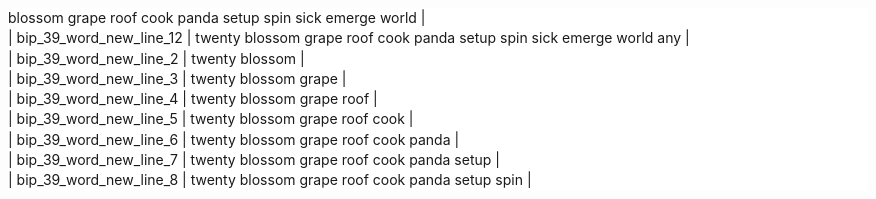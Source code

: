 blossom
grape
roof
cook
panda
setup
spin
sick
emerge
world |  
| bip_39_word_new_line_12 | twenty
blossom
grape
roof
cook
panda
setup
spin
sick
emerge
world
any |  
| bip_39_word_new_line_2 | twenty
blossom |  
| bip_39_word_new_line_3 | twenty
blossom
grape |  
| bip_39_word_new_line_4 | twenty
blossom
grape
roof |  
| bip_39_word_new_line_5 | twenty
blossom
grape
roof
cook |  
| bip_39_word_new_line_6 | twenty
blossom
grape
roof
cook
panda |  
| bip_39_word_new_line_7 | twenty
blossom
grape
roof
cook
panda
setup |  
| bip_39_word_new_line_8 | twenty
blossom
grape
roof
cook
panda
setup
spin |  